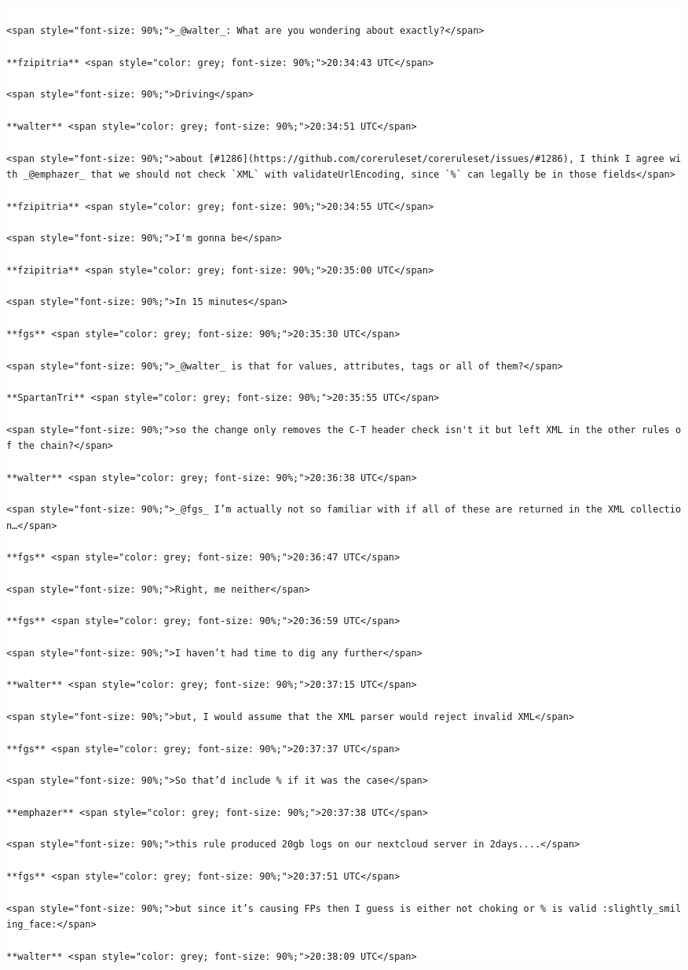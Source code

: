 ```</span>

<span style="font-size: 90%;">_@walter_: What are you wondering about exactly?</span>

**fzipitria** <span style="color: grey; font-size: 90%;">20:34:43 UTC</span>

<span style="font-size: 90%;">Driving</span>

**walter** <span style="color: grey; font-size: 90%;">20:34:51 UTC</span>

<span style="font-size: 90%;">about [#1286](https://github.com/coreruleset/coreruleset/issues/#1286), I think I agree with _@emphazer_ that we should not check `XML` with validateUrlEncoding, since `%` can legally be in those fields</span>

**fzipitria** <span style="color: grey; font-size: 90%;">20:34:55 UTC</span>

<span style="font-size: 90%;">I'm gonna be</span>

**fzipitria** <span style="color: grey; font-size: 90%;">20:35:00 UTC</span>

<span style="font-size: 90%;">In 15 minutes</span>

**fgs** <span style="color: grey; font-size: 90%;">20:35:30 UTC</span>

<span style="font-size: 90%;">_@walter_ is that for values, attributes, tags or all of them?</span>

**SpartanTri** <span style="color: grey; font-size: 90%;">20:35:55 UTC</span>

<span style="font-size: 90%;">so the change only removes the C-T header check isn't it but left XML in the other rules of the chain?</span>

**walter** <span style="color: grey; font-size: 90%;">20:36:38 UTC</span>

<span style="font-size: 90%;">_@fgs_ I’m actually not so familiar with if all of these are returned in the XML collection…</span>

**fgs** <span style="color: grey; font-size: 90%;">20:36:47 UTC</span>

<span style="font-size: 90%;">Right, me neither</span>

**fgs** <span style="color: grey; font-size: 90%;">20:36:59 UTC</span>

<span style="font-size: 90%;">I haven’t had time to dig any further</span>

**walter** <span style="color: grey; font-size: 90%;">20:37:15 UTC</span>

<span style="font-size: 90%;">but, I would assume that the XML parser would reject invalid XML</span>

**fgs** <span style="color: grey; font-size: 90%;">20:37:37 UTC</span>

<span style="font-size: 90%;">So that’d include % if it was the case</span>

**emphazer** <span style="color: grey; font-size: 90%;">20:37:38 UTC</span>

<span style="font-size: 90%;">this rule produced 20gb logs on our nextcloud server in 2days....</span>

**fgs** <span style="color: grey; font-size: 90%;">20:37:51 UTC</span>

<span style="font-size: 90%;">but since it’s causing FPs then I guess is either not choking or % is valid :slightly_smiling_face:</span>

**walter** <span style="color: grey; font-size: 90%;">20:38:09 UTC</span>
```